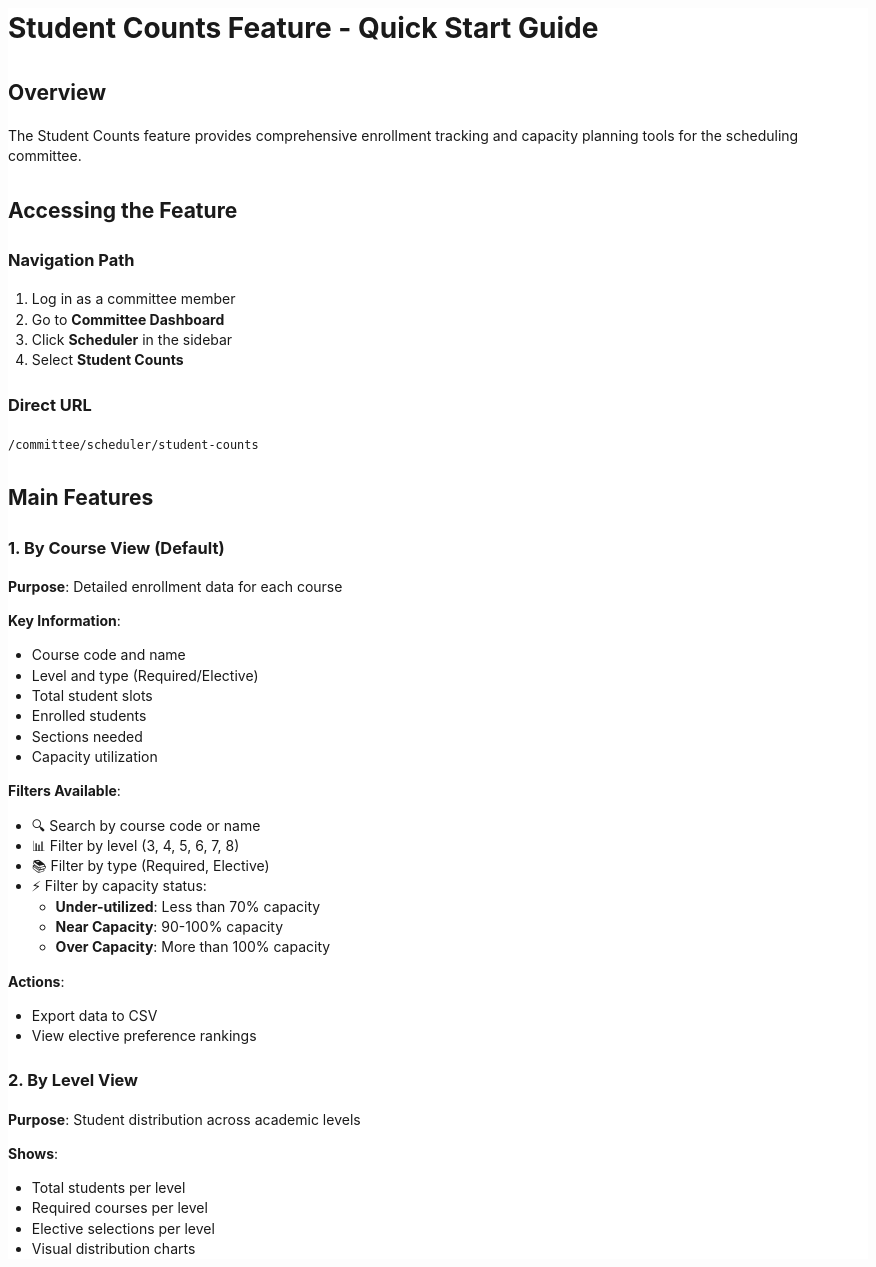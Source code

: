 # Student Counts Feature - Quick Start Guide

## Overview
The Student Counts feature provides comprehensive enrollment tracking and capacity planning tools for the scheduling committee.

## Accessing the Feature

### Navigation Path
1. Log in as a committee member
2. Go to **Committee Dashboard**
3. Click **Scheduler** in the sidebar
4. Select **Student Counts**

### Direct URL
```
/committee/scheduler/student-counts
```

## Main Features

### 1. By Course View (Default)
**Purpose**: Detailed enrollment data for each course

**Key Information**:
- Course code and name
- Level and type (Required/Elective)
- Total student slots
- Enrolled students
- Sections needed
- Capacity utilization

**Filters Available**:
- 🔍 Search by course code or name
- 📊 Filter by level (3, 4, 5, 6, 7, 8)
- 📚 Filter by type (Required, Elective)
- ⚡ Filter by capacity status:
  - **Under-utilized**: Less than 70% capacity
  - **Near Capacity**: 90-100% capacity
  - **Over Capacity**: More than 100% capacity

**Actions**:
- Export data to CSV
- View elective preference rankings

### 2. By Level View
**Purpose**: Student distribution across academic levels

**Shows**:
- Total students per level
- Required courses per level
- Elective selections per level
- Visual distribution charts
